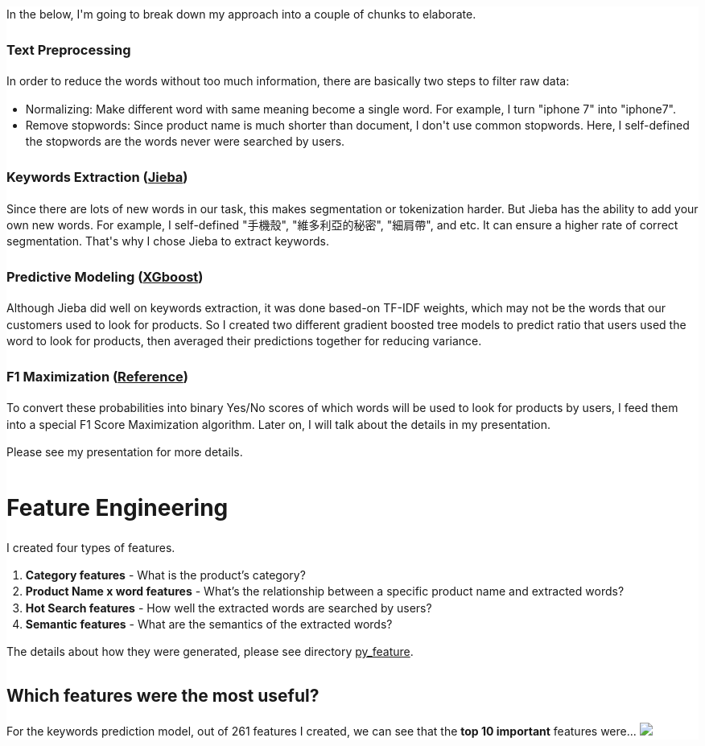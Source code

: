 In the below, I'm going to break down my approach into a couple of chunks to elaborate.
### Text Preprocessing
In order to reduce the words without too much information, there are basically two steps to filter raw data: 
- Normalizing: Make different word with same meaning become a single word. For example, I turn "iphone 7" into "iphone7". 
- Remove stopwords: Since product name is much shorter than document, I don't use common stopwords. Here, I self-defined the stopwords are the words never were searched by users.

### Keywords Extraction ([Jieba](https://github.com/isuhao/jieba))
Since there are lots of new words in our task, this makes segmentation or tokenization harder. But Jieba has the ability to add your own new words. For example, I self-defined "手機殼", "維多利亞的秘密", "細肩帶", and etc. It can ensure a higher rate of correct segmentation. That's why I chose Jieba to extract keywords.

### Predictive Modeling ([XGboost](https://github.com/dmlc/xgboost))
Although Jieba did well on keywords extraction, it was done based-on TF-IDF weights, which may not be the words that our customers used to look for products. So I created two different gradient boosted tree models to predict ratio that users used the word to look for products, then averaged their predictions together for reducing variance.

### F1 Maximization ([Reference](https://www.kaggle.com/mmueller/f1-score-expectation-maximization-in-o-n))
To convert these probabilities into binary Yes/No scores of which words will be used to look for products by users, I feed them into a special F1 Score Maximization algorithm. Later on, I will talk about the details in my presentation.



Please see my presentation for more details.

Feature Engineering
===
I created four types of features.

1. **Category features** - What is the product’s category?
2. **Product Name x word features** - What’s the relationship between a specific product name and extracted words?
3. **Hot Search features** - How well the extracted words are searched by users?
4. **Semantic features** - What are the semantics of the extracted words?


The details about how they were generated, please see directory [py_feature](https://github.com/liyunrui/Product_Keywords_Extraction/tree/master/py_feature).

## Which features were the most useful?

For the keywords prediction model, out of 261 features I created, we can see that the **top 10 important** features were...
![](https://i.imgur.com/re3ph07.png)
